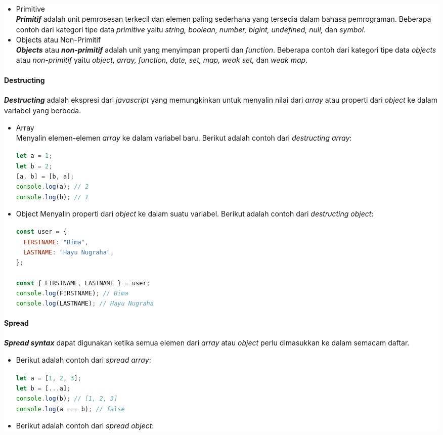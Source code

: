 - Primitive\
  _**Primitif**_ adalah unit pemrosesan terkecil dan elemen paling sederhana yang tersedia dalam bahasa pemrograman. Beberapa contoh dari kategori tipe data _primitive_ yaitu _string, boolean, number, bigint, undefined, null,_ dan _symbol_.
- Objects atau Non-Primitif\
  _**Objects**_ atau _**non-primitif**_ adalah unit yang menyimpan properti dan _function_. Beberapa contoh dari kategori tipe data _objects_ atau _non-primitif_ yaitu _object, array, function, date, set, map, weak set,_ dan _weak map_.

#### Destructing

_**Destructing**_ adalah ekspresi dari _javascript_ yang memungkinkan untuk menyalin nilai dari _array_ atau properti dari _object_ ke dalam variabel yang berbeda.

- Array\
  Menyalin elemen-elemen _array_ ke dalam variabel baru. Berikut adalah contoh dari _destructing array_:

  ```js
  let a = 1;
  let b = 2;
  [a, b] = [b, a];
  console.log(a); // 2
  console.log(b); // 1
  ```

- Object
  Menyalin properti dari _object_ ke dalam suatu variabel. Berikut adalah contoh dari _destructing object_:

  ```js
  const user = {
  	FIRSTNAME: "Bima",
  	LASTNAME: "Hayu Nugraha",
  };

  const { FIRSTNAME, LASTNAME } = user;
  console.log(FIRSTNAME); // Bima
  console.log(LASTNAME); // Hayu Nugraha
  ```

#### Spread

_**Spread syntax**_ dapat digunakan ketika semua elemen dari _array_ atau _object_ perlu dimasukkan ke dalam semacam daftar.

- Berikut adalah contoh dari _spread array_:

  ```js
  let a = [1, 2, 3];
  let b = [...a];
  console.log(b); // [1, 2, 3]
  console.log(a === b); // false
  ```

- Berikut adalah contoh dari _spread object_:

